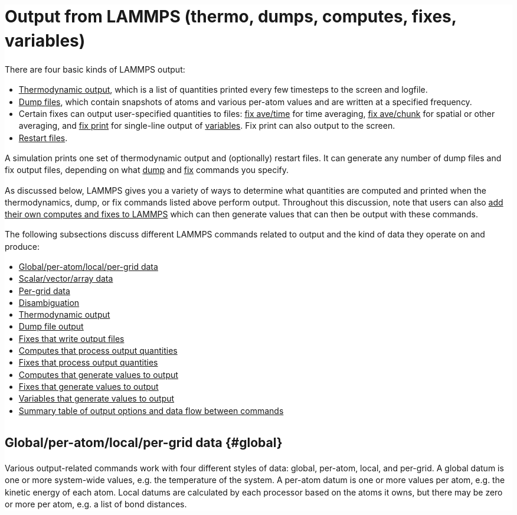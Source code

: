 # Output from LAMMPS (thermo, dumps, computes, fixes, variables)

There are four basic kinds of LAMMPS output:

-   [Thermodynamic output](thermo_style), which is a list of quantities
    printed every few timesteps to the screen and logfile.
-   [Dump files](dump), which contain snapshots of atoms and various
    per-atom values and are written at a specified frequency.
-   Certain fixes can output user-specified quantities to files: [fix
    ave/time](fix_ave_time) for time averaging, [fix
    ave/chunk](fix_ave_chunk) for spatial or other averaging, and [fix
    print](fix_print) for single-line output of [variables](variable).
    Fix print can also output to the screen.
-   [Restart files](restart).

A simulation prints one set of thermodynamic output and (optionally)
restart files. It can generate any number of dump files and fix output
files, depending on what [dump](dump) and [fix](fix) commands you
specify.

As discussed below, LAMMPS gives you a variety of ways to determine what
quantities are computed and printed when the thermodynamics, dump, or
fix commands listed above perform output. Throughout this discussion,
note that users can also [add their own computes and fixes to
LAMMPS](Modify) which can then generate values that can then be output
with these commands.

The following subsections discuss different LAMMPS commands related to
output and the kind of data they operate on and produce:

-   [Global/per-atom/local/per-grid data](global)
-   [Scalar/vector/array data](scalar)
-   [Per-grid data](grid)
-   [Disambiguation](disambiguation)
-   [Thermodynamic output](thermo)
-   [Dump file output](dump)
-   [Fixes that write output files](fixoutput)
-   [Computes that process output quantities](computeoutput)
-   [Fixes that process output quantities](fixprocoutput)
-   [Computes that generate values to output](compute)
-   [Fixes that generate values to output](fix)
-   [Variables that generate values to output](variable)
-   [Summary table of output options and data flow between
    commands](table)

## Global/per-atom/local/per-grid data {#global}

Various output-related commands work with four different styles of data:
global, per-atom, local, and per-grid. A global datum is one or more
system-wide values, e.g. the temperature of the system. A per-atom datum
is one or more values per atom, e.g. the kinetic energy of each atom.
Local datums are calculated by each processor based on the atoms it
owns, but there may be zero or more per atom, e.g. a list of bond
distances.
